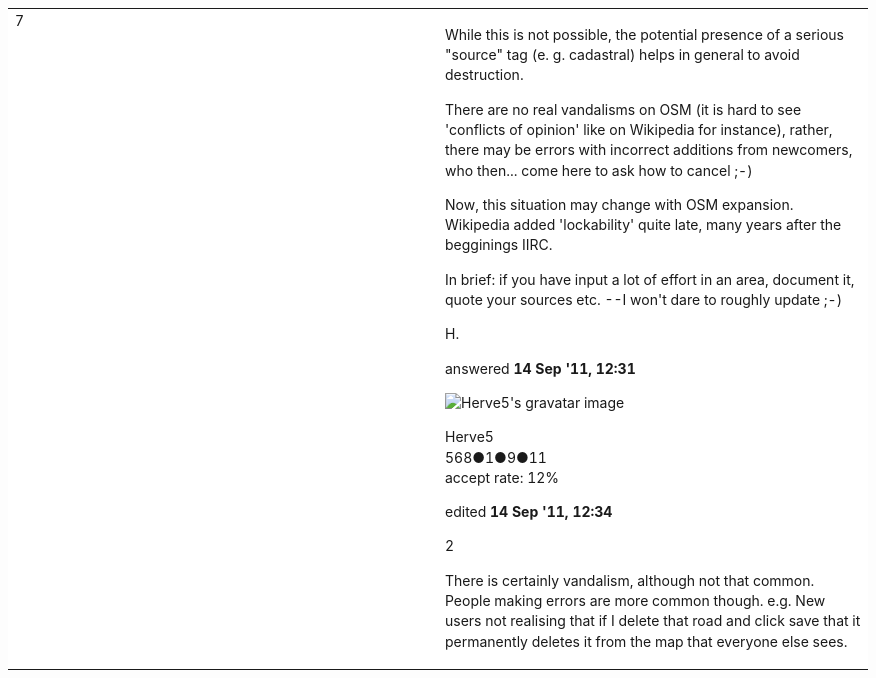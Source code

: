 </div>

<span id="7852"></span>

<div id="answer-container-7852" class="answer">

<table style="width:100%;">
<colgroup>
<col style="width: 50%" />
<col style="width: 50%" />
</colgroup>
<tbody>
<tr>
<td style="width: 30px; vertical-align: top"><div class="vote-buttons">
<span id="post-7852-upvote" class="ajax-command post-vote up" rel="nofollow" title="I like this post (click again to cancel)"> </span>
<div id="post-7852-score" class="post-score" title="current number of votes">
7
</div>
<span id="post-7852-downvote" class="ajax-command post-vote down" rel="nofollow" title="I dont like this post (click again to cancel)"> </span>
</div></td>
<td><div class="item-right">
<div class="answer-body">
<p>While this is not possible, the potential presence of a serious "source" tag (e. g. cadastral) helps in general to avoid destruction.</p>
<p>There are no real vandalisms on OSM (it is hard to see 'conflicts of opinion' like on Wikipedia for instance), rather, there may be errors with incorrect additions from newcomers, who then... come here to ask how to cancel ;-)</p>
<p>Now, this situation may change with OSM expansion. Wikipedia added 'lockability' quite late, many years after the begginings IIRC.</p>
<p>In brief: if you have input a lot of effort in an area, document it, quote your sources etc. --I won't dare to roughly update ;-)</p>
<p>H.</p>
</div>
<div class="answer-controls post-controls">
&#10;</div>
<div class="post-update-info-container">
<div class="post-update-info post-update-info-user">
<p>answered <strong>14 Sep '11, 12:31</strong></p>
<img src="https://secure.gravatar.com/avatar/63a3d001d166921b51b1bd82b2865726?s=32&amp;d=identicon&amp;r=g" class="gravatar" width="32" height="32" alt="Herve5&#39;s gravatar image" />
<p><span>Herve5</span><br />
<span class="score" title="568 reputation points">568</span><span title="1 badges"><span class="badge1">●</span><span class="badgecount">1</span></span><span title="9 badges"><span class="silver">●</span><span class="badgecount">9</span></span><span title="11 badges"><span class="bronze">●</span><span class="badgecount">11</span></span><br />
<span class="accept_rate" title="Rate of the user&#39;s accepted answers">accept rate:</span> <span title="Herve5 has 3 accepted answers">12%</span></p>
</div>
<div class="post-update-info post-update-info-edited">
<p><span> edited <strong>14 Sep '11, 12:34</strong> </span></p>
</div>
</div>
<div id="comments-container-7852" class="comments-container">
<span id="7853"></span>
<div id="comment-7853" class="comment">
<div id="post-7853-score" class="comment-score">
2
</div>
<div class="comment-text">
<p>There is certainly vandalism, although not that common. People making errors are more common though. e.g. New users not realising that if I delete that road and click save that it permanently deletes it from the map that everyone else sees.</p>
</div>